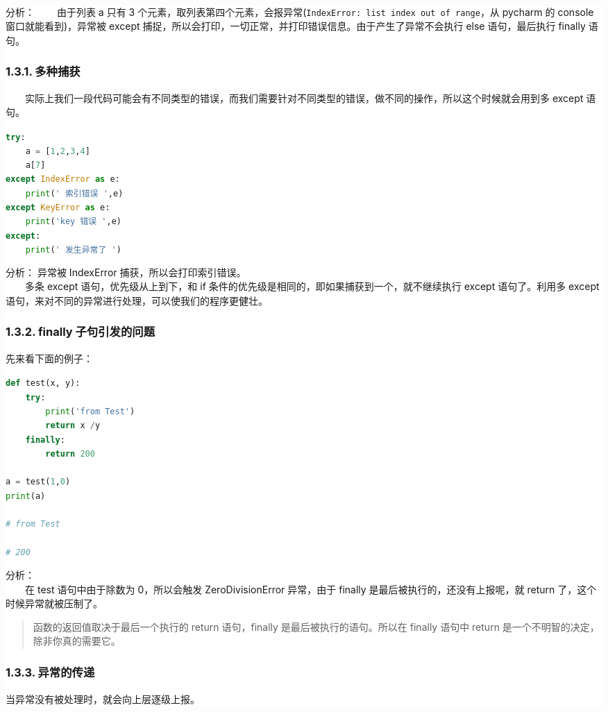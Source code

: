 分析：
&emsp;&emsp;由于列表 a 只有 3 个元素，取列表第四个元素，会报异常(`IndexError: list index out of range`，从 pycharm 的 console 窗口就能看到)，异常被 except 捕捉，所以会打印，一切正常，并打印错误信息。由于产生了异常不会执行 else 语句，最后执行 finally 语句。 

### 1.3.1. 多种捕获
&emsp;&emsp;实际上我们一段代码可能会有不同类型的错误，而我们需要针对不同类型的错误，做不同的操作，所以这个时候就会用到多 except 语句。

```python
try:
    a = [1,2,3,4]
    a[7]
except IndexError as e:
    print(' 索引错误 ',e)
except KeyError as e:
    print('key 错误 ',e)
except:
    print(' 发生异常了 ')

```

分析：
异常被 IndexError 捕获，所以会打印索引错误。  
&emsp;&emsp;多条 except 语句，优先级从上到下，和 if 条件的优先级是相同的，即如果捕获到一个，就不继续执行 except 语句了。利用多 except 语句，来对不同的异常进行处理，可以使我们的程序更健壮。

### 1.3.2. finally 子句引发的问题
先来看下面的例子：

```python
def test(x, y):
    try:
        print('from Test')
        return x /y
    finally:
        return 200

a = test(1,0)
print(a)

# from Test

# 200

```

分析：  
&emsp;&emsp;在 test 语句中由于除数为 0，所以会触发 ZeroDivisionError 异常，由于 finally 是最后被执行的，还没有上报呢，就 return 了，这个时候异常就被压制了。

> 函数的返回值取决于最后一个执行的 return 语句，finally 是最后被执行的语句。所以在 finally 语句中 return 是一个不明智的决定，除非你真的需要它。  

### 1.3.3. 异常的传递
当异常没有被处理时，就会向上层逐级上报。
